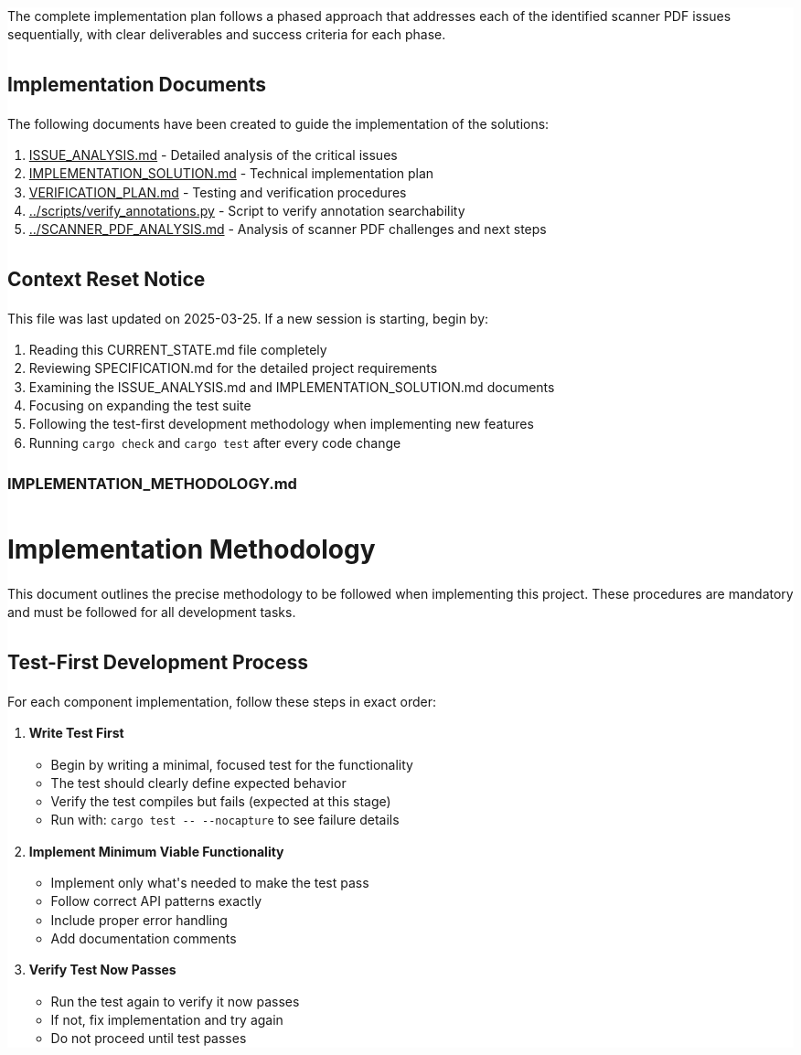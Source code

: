 The complete implementation plan follows a phased approach that addresses each of the identified scanner PDF issues sequentially, with clear deliverables and success criteria for each phase.

## Implementation Documents
The following documents have been created to guide the implementation of the solutions:

1. [ISSUE_ANALYSIS.md](ISSUE_ANALYSIS.md) - Detailed analysis of the critical issues
2. [IMPLEMENTATION_SOLUTION.md](IMPLEMENTATION_SOLUTION.md) - Technical implementation plan
3. [VERIFICATION_PLAN.md](VERIFICATION_PLAN.md) - Testing and verification procedures
4. [../scripts/verify_annotations.py](../scripts/verify_annotations.py) - Script to verify annotation searchability
5. [../SCANNER_PDF_ANALYSIS.md](../SCANNER_PDF_ANALYSIS.md) - Analysis of scanner PDF challenges and next steps

## Context Reset Notice
This file was last updated on 2025-03-25. If a new session is starting, begin by:
1. Reading this CURRENT_STATE.md file completely
2. Reviewing SPECIFICATION.md for the detailed project requirements
3. Examining the ISSUE_ANALYSIS.md and IMPLEMENTATION_SOLUTION.md documents
3. Focusing on expanding the test suite
4. Following the test-first development methodology when implementing new features
5. Running `cargo check` and `cargo test` after every code change

### IMPLEMENTATION_METHODOLOGY.md

# Implementation Methodology

This document outlines the precise methodology to be followed when implementing this project. These procedures are mandatory and must be followed for all development tasks.

## Test-First Development Process

For each component implementation, follow these steps in exact order:

1. **Write Test First**
   - Begin by writing a minimal, focused test for the functionality
   - The test should clearly define expected behavior
   - Verify the test compiles but fails (expected at this stage)
   - Run with: `cargo test -- --nocapture` to see failure details

2. **Implement Minimum Viable Functionality**
   - Implement only what's needed to make the test pass
   - Follow correct API patterns exactly
   - Include proper error handling
   - Add documentation comments

3. **Verify Test Now Passes**
   - Run the test again to verify it now passes
   - If not, fix implementation and try again
   - Do not proceed until test passes
